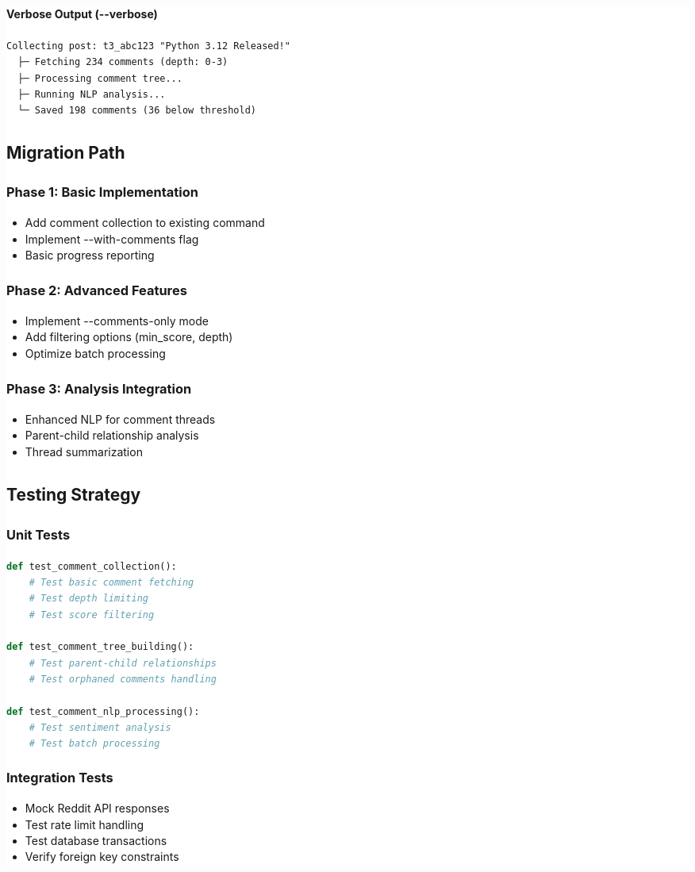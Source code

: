 #### Verbose Output (--verbose)
```
Collecting post: t3_abc123 "Python 3.12 Released!"
  ├─ Fetching 234 comments (depth: 0-3)
  ├─ Processing comment tree...
  ├─ Running NLP analysis...
  └─ Saved 198 comments (36 below threshold)
```

## Migration Path

### Phase 1: Basic Implementation
- Add comment collection to existing command
- Implement --with-comments flag
- Basic progress reporting

### Phase 2: Advanced Features
- Implement --comments-only mode
- Add filtering options (min_score, depth)
- Optimize batch processing

### Phase 3: Analysis Integration
- Enhanced NLP for comment threads
- Parent-child relationship analysis
- Thread summarization

## Testing Strategy

### Unit Tests
```python
def test_comment_collection():
    # Test basic comment fetching
    # Test depth limiting
    # Test score filtering

def test_comment_tree_building():
    # Test parent-child relationships
    # Test orphaned comments handling

def test_comment_nlp_processing():
    # Test sentiment analysis
    # Test batch processing
```

### Integration Tests
- Mock Reddit API responses
- Test rate limit handling
- Test database transactions
- Verify foreign key constraints
